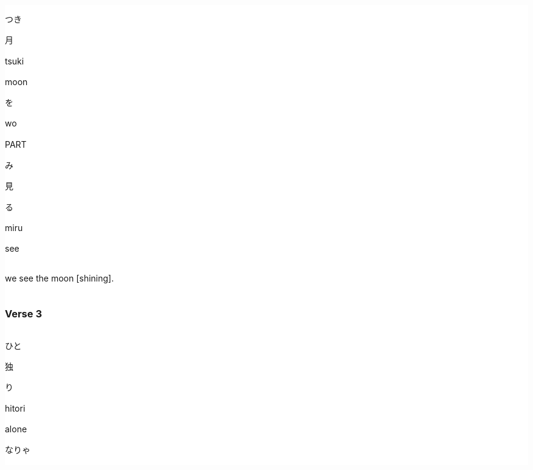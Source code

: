 </div>
</div>
<div class="line">
<div class="column"><div class="token">
<div class="jp">
<div class="kanji">
<p class="furi">つき</p><p class="kj">月</p>
</div>
</div>
<p class="en">tsuki</p>
<p class="en">moon</p>
</div>
<div class="token">
<div class="jp">
<div class="kanji">
<p class="kjnofuri">を</p>
</div>
</div>
<p class="en">wo</p>
<p class="en">PART</p>
</div>
<div class="token">
<div class="jp">
<div class="kanji">
<p class="furi">み</p><p class="kj">見</p>
</div>
<div class="kanji">
<p class="kjnofuri">る</p>
</div>
</div>
<p class="en">miru</p>
<p class="en">see</p>
</div>
</div>
<div class="column"><div class="token">
<div class="jp">
<div class="kanji">
<p class="kjnofuri">we see the moon [shining].</p>
</div>
</div>
<p class="en"></p>
<p class="en"></p>
</div>
</div>
</div>
<h3>Verse 3</h3>
<div class="line">
<div class="column"><div class="token">
<div class="jp">
<div class="kanji">
<p class="furi">ひと</p><p class="kj">独</p>
</div>
<div class="kanji">
<p class="kjnofuri">り</p>
</div>
</div>
<p class="en">hitori</p>
<p class="en">alone</p>
</div>
<div class="token">
<div class="jp">
<div class="kanji">
<p class="kjnofuri">なりゃ</p>
</div>